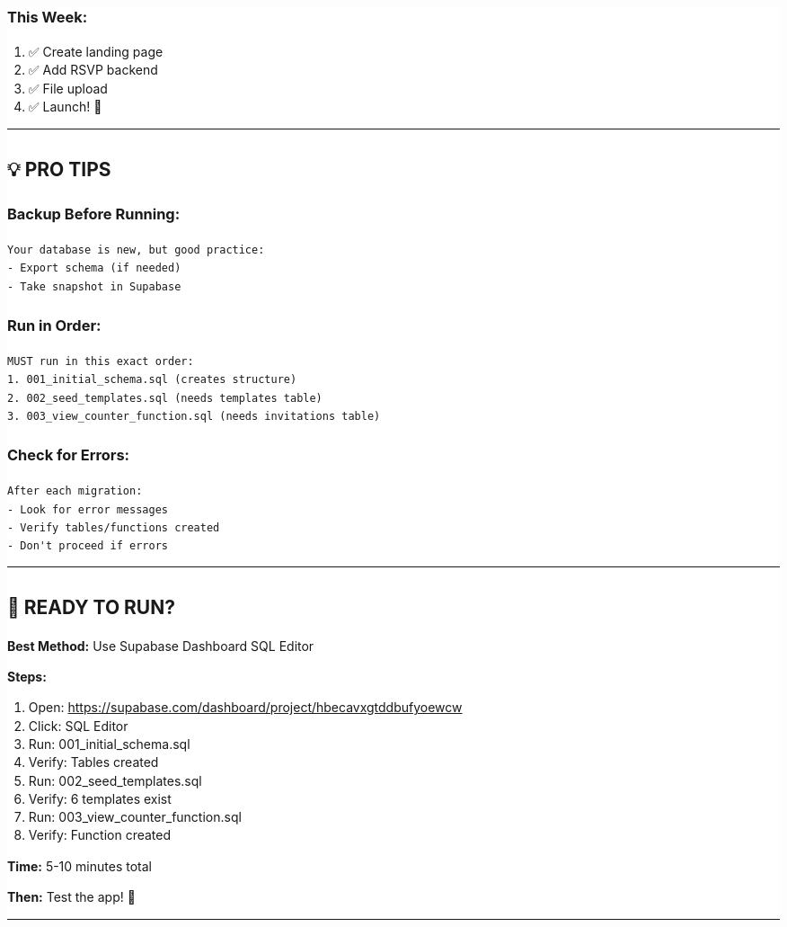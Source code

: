### **This Week:**
1. ✅ Create landing page
2. ✅ Add RSVP backend
3. ✅ File upload
4. ✅ Launch! 🎉

---

## 💡 **PRO TIPS**

### **Backup Before Running:**
```
Your database is new, but good practice:
- Export schema (if needed)
- Take snapshot in Supabase
```

### **Run in Order:**
```
MUST run in this exact order:
1. 001_initial_schema.sql (creates structure)
2. 002_seed_templates.sql (needs templates table)
3. 003_view_counter_function.sql (needs invitations table)
```

### **Check for Errors:**
```
After each migration:
- Look for error messages
- Verify tables/functions created
- Don't proceed if errors
```

---

## 🎯 **READY TO RUN?**

**Best Method:** Use Supabase Dashboard SQL Editor

**Steps:**
1. Open: https://supabase.com/dashboard/project/hbecavxgtddbufyoewcw
2. Click: SQL Editor
3. Run: 001_initial_schema.sql
4. Verify: Tables created
5. Run: 002_seed_templates.sql
6. Verify: 6 templates exist
7. Run: 003_view_counter_function.sql
8. Verify: Function created

**Time:** 5-10 minutes total

**Then:** Test the app! 🚀

---